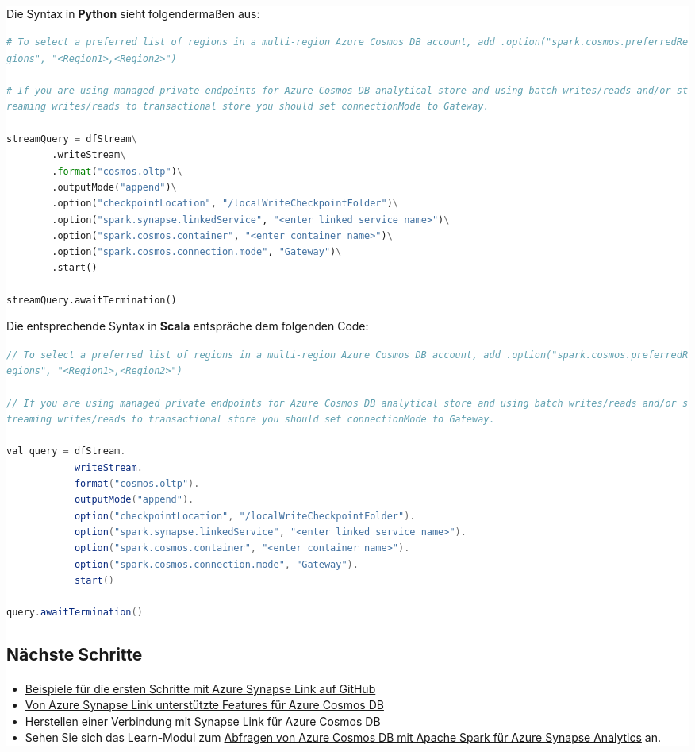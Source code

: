 Die Syntax in **Python** sieht folgendermaßen aus:

```python
# To select a preferred list of regions in a multi-region Azure Cosmos DB account, add .option("spark.cosmos.preferredRegions", "<Region1>,<Region2>")

# If you are using managed private endpoints for Azure Cosmos DB analytical store and using batch writes/reads and/or streaming writes/reads to transactional store you should set connectionMode to Gateway. 

streamQuery = dfStream\
        .writeStream\
        .format("cosmos.oltp")\
        .outputMode("append")\
        .option("checkpointLocation", "/localWriteCheckpointFolder")\
        .option("spark.synapse.linkedService", "<enter linked service name>")\
        .option("spark.cosmos.container", "<enter container name>")\
        .option("spark.cosmos.connection.mode", "Gateway")\
        .start()

streamQuery.awaitTermination()
```

Die entsprechende Syntax in **Scala** entspräche dem folgenden Code:
```java
// To select a preferred list of regions in a multi-region Azure Cosmos DB account, add .option("spark.cosmos.preferredRegions", "<Region1>,<Region2>")

// If you are using managed private endpoints for Azure Cosmos DB analytical store and using batch writes/reads and/or streaming writes/reads to transactional store you should set connectionMode to Gateway. 

val query = dfStream.
            writeStream.
            format("cosmos.oltp").
            outputMode("append").
            option("checkpointLocation", "/localWriteCheckpointFolder").
            option("spark.synapse.linkedService", "<enter linked service name>").
            option("spark.cosmos.container", "<enter container name>").
            option("spark.cosmos.connection.mode", "Gateway").
            start()

query.awaitTermination()
```


## <a name="next-steps"></a>Nächste Schritte

* [Beispiele für die ersten Schritte mit Azure Synapse Link auf GitHub](https://aka.ms/cosmosdb-synapselink-samples)
* [Von Azure Synapse Link unterstützte Features für Azure Cosmos DB](./concept-synapse-link-cosmos-db-support.md)
* [Herstellen einer Verbindung mit Synapse Link für Azure Cosmos DB](../quickstart-connect-synapse-link-cosmos-db.md)
* Sehen Sie sich das Learn-Modul zum [Abfragen von Azure Cosmos DB mit Apache Spark für Azure Synapse Analytics](/learn/modules/query-azure-cosmos-db-with-apache-spark-for-azure-synapse-analytics/) an.
